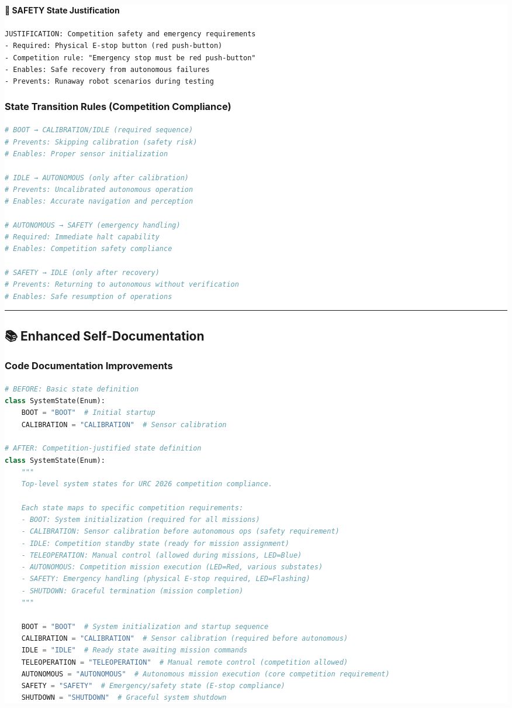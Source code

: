 #### **🚨 SAFETY State Justification**
```
JUSTIFICATION: Competition safety and emergency requirements
- Required: Physical E-stop button (red push-button)
- Competition rule: "Emergency stop must be red push-button"
- Enables: Safe recovery from autonomous failures
- Prevents: Runaway robot scenarios during testing
```

### **State Transition Rules (Competition Compliance)**

```python
# BOOT → CALIBRATION/IDLE (required sequence)
# Prevents: Skipping calibration (safety risk)
# Enables: Proper sensor initialization

# IDLE → AUTONOMOUS (only after calibration)
# Prevents: Uncalibrated autonomous operation
# Enables: Accurate navigation and perception

# AUTONOMOUS → SAFETY (emergency handling)
# Required: Immediate halt capability
# Enables: Competition safety compliance

# SAFETY → IDLE (only after recovery)
# Prevents: Returning to autonomous without verification
# Enables: Safe resumption of operations
```

---

## 📚 **Enhanced Self-Documentation**

### **Code Documentation Improvements**

```python
# BEFORE: Basic state definition
class SystemState(Enum):
    BOOT = "BOOT"  # Initial startup
    CALIBRATION = "CALIBRATION"  # Sensor calibration

# AFTER: Competition-justified state definition
class SystemState(Enum):
    """
    Top-level system states for URC 2026 competition compliance.

    Each state maps to specific competition requirements:
    - BOOT: System initialization (required for all missions)
    - CALIBRATION: Sensor calibration before autonomous ops (safety requirement)
    - IDLE: Competition standby state (ready for mission assignment)
    - TELEOPERATION: Manual control (allowed during missions, LED=Blue)
    - AUTONOMOUS: Competition mission execution (LED=Red, various substates)
    - SAFETY: Emergency handling (physical E-stop required, LED=Flashing)
    - SHUTDOWN: Graceful termination (mission completion)
    """

    BOOT = "BOOT"  # System initialization and startup sequence
    CALIBRATION = "CALIBRATION"  # Sensor calibration (required before autonomous)
    IDLE = "IDLE"  # Ready state awaiting mission commands
    TELEOPERATION = "TELEOPERATION"  # Manual remote control (competition allowed)
    AUTONOMOUS = "AUTONOMOUS"  # Autonomous mission execution (core competition requirement)
    SAFETY = "SAFETY"  # Emergency/safety state (E-stop compliance)
    SHUTDOWN = "SHUTDOWN"  # Graceful system shutdown
```
